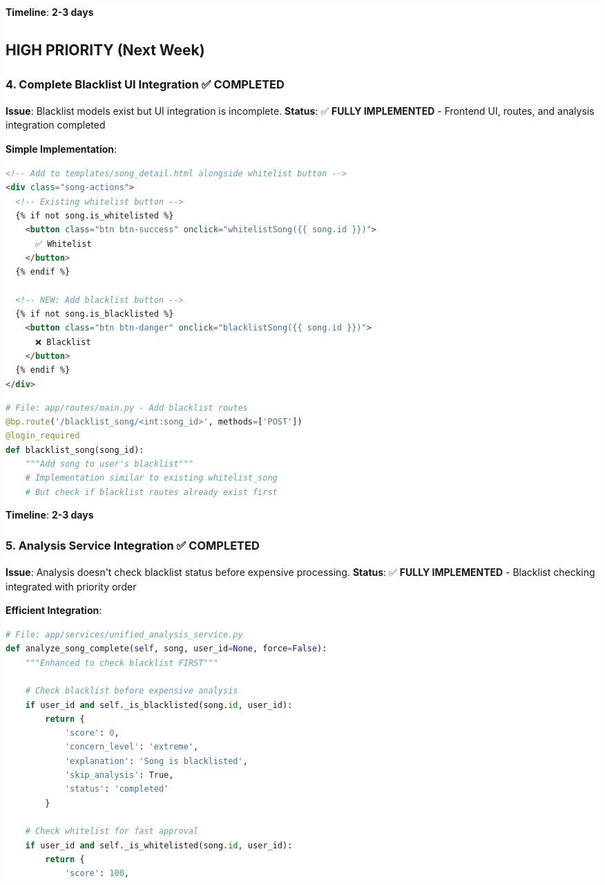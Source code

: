 **Timeline**: **2-3 days**

## **HIGH PRIORITY (Next Week)**

### 4. Complete Blacklist UI Integration ✅ **COMPLETED** 

**Issue**: Blacklist models exist but UI integration is incomplete.
**Status**: ✅ **FULLY IMPLEMENTED** - Frontend UI, routes, and analysis integration completed

**Simple Implementation**:
```html
<!-- Add to templates/song_detail.html alongside whitelist button -->
<div class="song-actions">
  <!-- Existing whitelist button -->
  {% if not song.is_whitelisted %}
    <button class="btn btn-success" onclick="whitelistSong({{ song.id }})">
      ✅ Whitelist
    </button>
  {% endif %}
  
  <!-- NEW: Add blacklist button -->
  {% if not song.is_blacklisted %}
    <button class="btn btn-danger" onclick="blacklistSong({{ song.id }})">
      ❌ Blacklist
    </button>
  {% endif %}
</div>
```

```python
# File: app/routes/main.py - Add blacklist routes
@bp.route('/blacklist_song/<int:song_id>', methods=['POST'])
@login_required
def blacklist_song(song_id):
    """Add song to user's blacklist"""
    # Implementation similar to existing whitelist_song
    # But check if blacklist routes already exist first
```

**Timeline**: **2-3 days**

### 5. Analysis Service Integration ✅ **COMPLETED**

**Issue**: Analysis doesn't check blacklist status before expensive processing.
**Status**: ✅ **FULLY IMPLEMENTED** - Blacklist checking integrated with priority order

**Efficient Integration**:
```python
# File: app/services/unified_analysis_service.py
def analyze_song_complete(self, song, user_id=None, force=False):
    """Enhanced to check blacklist FIRST"""
    
    # Check blacklist before expensive analysis
    if user_id and self._is_blacklisted(song.id, user_id):
        return {
            'score': 0,
            'concern_level': 'extreme',
            'explanation': 'Song is blacklisted',
            'skip_analysis': True,
            'status': 'completed'
        }
    
    # Check whitelist for fast approval
    if user_id and self._is_whitelisted(song.id, user_id):
        return {
            'score': 100,
```